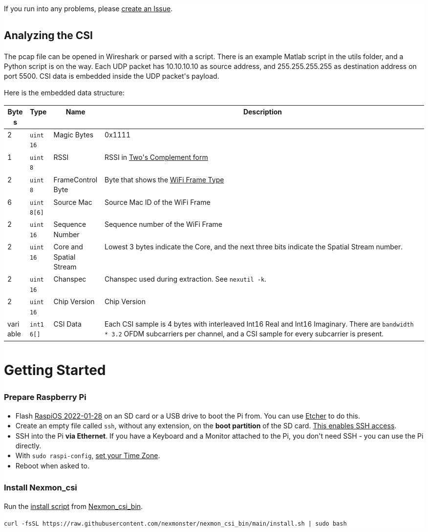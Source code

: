 If you run into any problems, please [create an Issue](https://github.com/nexmonster/nexmon_csi/issues/new).

## Analyzing the CSI

The pcap file can be opened in Wireshark or parsed with a script. 
There is an example Matlab script in the utils folder, and a Python script is on the way.
Each UDP packet has 10.10.10.10 as source address, and 255.255.255.255 as destination address on port 5500.
CSI data is embedded inside the UDP packet's payload.

Here is the embedded data structure:

Bytes    | Type       | Name                    | Description
---------| ---------- | ----------------------- | --------------------
2        | `uint16`   | Magic Bytes             | 0x1111
1        | `uint8`    | RSSI                    | RSSI in [Two's Complement form](https://www.cs.cornell.edu/~tomf/notes/cps104/twoscomp.html)
2        | `uint8`    | FrameControl Byte       | Byte that shows the [WiFi Frame Type](https://en.wikipedia.org/wiki/802.11_Frame_Types)
6        | `uint8[6]` | Source Mac              | Source Mac ID of the WiFi Frame
2        | `uint16`   | Sequence Number         | Sequence number of the WiFi Frame
2        | `uint16`   | Core and Spatial Stream | Lowest 3 bytes indicate the Core, and the next three bits indicate the Spatial Stream number. 
2        | `uint16`   | Chanspec                | Chanspec used during extraction. See `nexutil -k`.
2        | `uint16`   | Chip Version            | Chip Version
variable | `int16[]`  | CSI Data                | Each CSI sample is 4 bytes with interleaved Int16 Real and Int16 Imaginary. There are `bandwidth * 3.2` OFDM subcarriers per channel, and a CSI sample for every subcarrier is present.

# Getting Started

### Prepare Raspberry Pi
* Flash [RaspiOS 2022-01-28](https://downloads.raspberrypi.org/raspios_lite_armhf/images/raspios_lite_armhf-2022-01-28/) on an SD card or a USB drive to boot the Pi from. You can use [Etcher](https://www.balena.io/etcher/) to do this.
* Create an empty file called `ssh`, without any extension, on the **boot partition** of the SD card. [This enables SSH access](https://www.raspberrypi.org/documentation/remote-access/ssh/).
* SSH into the Pi **via Ethernet**. If you have a Keyboard and a Monitor attached to the Pi, you don't need SSH - you can use the Pi directly.
* With `sudo raspi-config`, [set your Time Zone](https://www.raspberrypi.com/documentation/computers/configuration.html#changing-the-timezone).
* Reboot when asked to.

### Install Nexmon_csi

Run the [install script](https://github.com/nexmonster/nexmon_csi_bin/blob/main/install.sh) from [Nexmon_csi_bin](https://github.com/nexmonster/nexmon_csi_bin).

```
curl -fsSL https://raw.githubusercontent.com/nexmonster/nexmon_csi_bin/main/install.sh | sudo bash
```


[//]: # "[Get references as bibtex file](https://nexmon.org/bib)"
